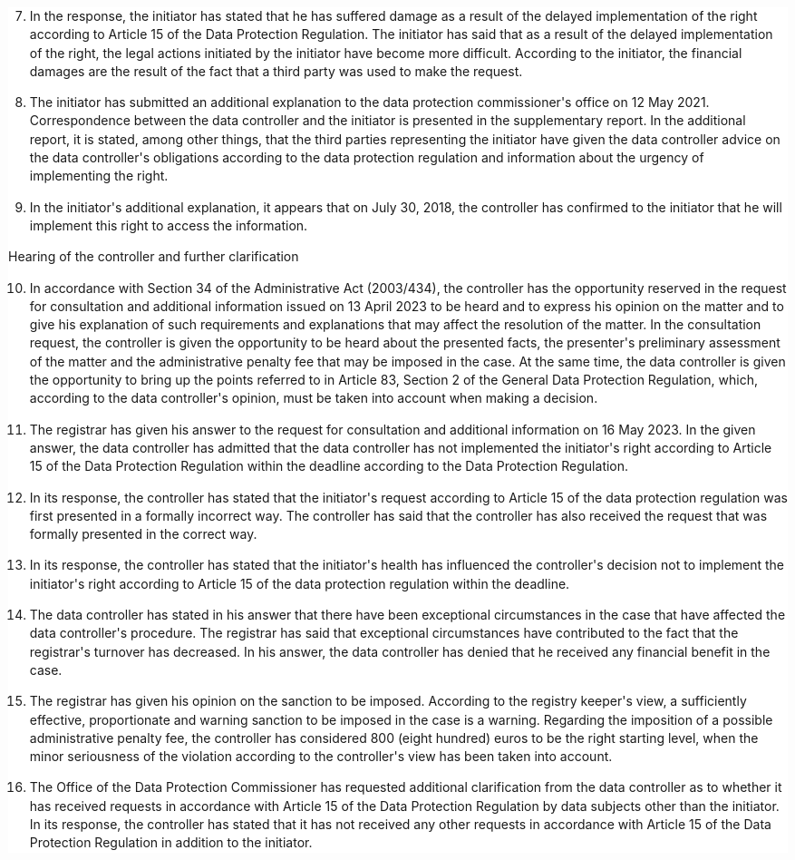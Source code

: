 7. In the response, the initiator has stated that he has suffered damage as a result of the delayed implementation of the right according to Article 15 of the Data Protection Regulation. The initiator has said that as a result of the delayed implementation of the right, the legal actions initiated by the initiator have become more difficult. According to the initiator, the financial damages are the result of the fact that a third party was used to make the request.

8. The initiator has submitted an additional explanation to the data protection commissioner's office on 12 May 2021. Correspondence between the data controller and the initiator is presented in the supplementary report. In the additional report, it is stated, among other things, that the third parties representing the initiator have given the data controller advice on the data controller's obligations according to the data protection regulation and information about the urgency of implementing the right.

9. In the initiator's additional explanation, it appears that on July 30, 2018, the controller has confirmed to the initiator that he will implement this right to access the information.

Hearing of the controller and further clarification

10. In accordance with Section 34 of the Administrative Act (2003/434), the controller has the opportunity reserved in the request for consultation and additional information issued on 13 April 2023 to be heard and to express his opinion on the matter and to give his explanation of such requirements and explanations that may affect the resolution of the matter. In the consultation request, the controller is given the opportunity to be heard about the presented facts, the presenter's preliminary assessment of the matter and the administrative penalty fee that may be imposed in the case. At the same time, the data controller is given the opportunity to bring up the points referred to in Article 83, Section 2 of the General Data Protection Regulation, which, according to the data controller's opinion, must be taken into account when making a decision.

11. The registrar has given his answer to the request for consultation and additional information on 16 May 2023. In the given answer, the data controller has admitted that the data controller has not implemented the initiator's right according to Article 15 of the Data Protection Regulation within the deadline according to the Data Protection Regulation.

12. In its response, the controller has stated that the initiator's request according to Article 15 of the data protection regulation was first presented in a formally incorrect way. The controller has said that the controller has also received the request that was formally presented in the correct way.

13. In its response, the controller has stated that the initiator's health has influenced the controller's decision not to implement the initiator's right according to Article 15 of the data protection regulation within the deadline.

14. The data controller has stated in his answer that there have been exceptional circumstances in the case that have affected the data controller's procedure. The registrar has said that exceptional circumstances have contributed to the fact that the registrar's turnover has decreased. In his answer, the data controller has denied that he received any financial benefit in the case.

15. The registrar has given his opinion on the sanction to be imposed. According to the registry keeper's view, a sufficiently effective, proportionate and warning sanction to be imposed in the case is a warning. Regarding the imposition of a possible administrative penalty fee, the controller has considered 800 (eight hundred) euros to be the right starting level, when the minor seriousness of the violation according to the controller's view has been taken into account.

16. The Office of the Data Protection Commissioner has requested additional clarification from the data controller as to whether it has received requests in accordance with Article 15 of the Data Protection Regulation by data subjects other than the initiator. In its response, the controller has stated that it has not received any other requests in accordance with Article 15 of the Data Protection Regulation in addition to the initiator.
